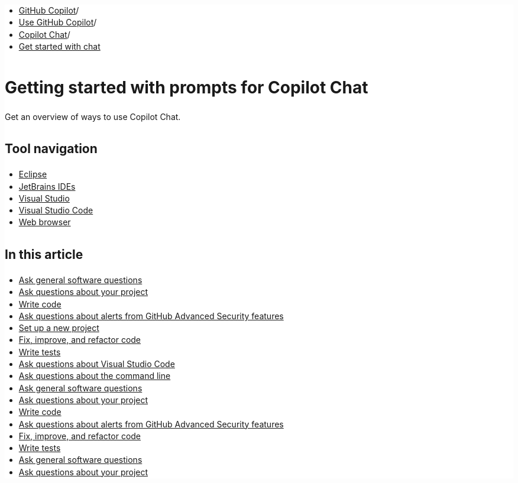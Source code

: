   * [GitHub Copilot](https://docs.github.com/en/copilot "GitHub Copilot")/
  * [Use GitHub Copilot](https://docs.github.com/en/copilot/using-github-copilot "Use GitHub Copilot")/
  * [Copilot Chat](https://docs.github.com/en/copilot/using-github-copilot/copilot-chat "Copilot Chat")/
  * [Get started with chat](https://docs.github.com/en/copilot/using-github-copilot/copilot-chat/getting-started-with-prompts-for-copilot-chat "Get started with chat")


# Getting started with prompts for Copilot Chat
Get an overview of ways to use Copilot Chat.
## Tool navigation
  * [Eclipse](https://docs.github.com/en/copilot/using-github-copilot/copilot-chat/getting-started-with-prompts-for-copilot-chat?tool=eclipse)
  * [JetBrains IDEs](https://docs.github.com/en/copilot/using-github-copilot/copilot-chat/getting-started-with-prompts-for-copilot-chat?tool=jetbrains)
  * [Visual Studio](https://docs.github.com/en/copilot/using-github-copilot/copilot-chat/getting-started-with-prompts-for-copilot-chat?tool=visualstudio)
  * [Visual Studio Code](https://docs.github.com/en/copilot/using-github-copilot/copilot-chat/getting-started-with-prompts-for-copilot-chat?tool=vscode)
  * [Web browser](https://docs.github.com/en/copilot/using-github-copilot/copilot-chat/getting-started-with-prompts-for-copilot-chat?tool=webui)


## In this article
  * [Ask general software questions](https://docs.github.com/en/copilot/using-github-copilot/copilot-chat/getting-started-with-prompts-for-copilot-chat#ask-general-software-questions)
  * [Ask questions about your project](https://docs.github.com/en/copilot/using-github-copilot/copilot-chat/getting-started-with-prompts-for-copilot-chat#ask-questions-about-your-project)
  * [Write code](https://docs.github.com/en/copilot/using-github-copilot/copilot-chat/getting-started-with-prompts-for-copilot-chat#write-code)
  * [Ask questions about alerts from GitHub Advanced Security features](https://docs.github.com/en/copilot/using-github-copilot/copilot-chat/getting-started-with-prompts-for-copilot-chat#ask-questions-about-alerts-from-github-advanced-security-features)
  * [Set up a new project](https://docs.github.com/en/copilot/using-github-copilot/copilot-chat/getting-started-with-prompts-for-copilot-chat#set-up-a-new-project)
  * [Fix, improve, and refactor code](https://docs.github.com/en/copilot/using-github-copilot/copilot-chat/getting-started-with-prompts-for-copilot-chat#fix-improve-and-refactor-code)
  * [Write tests](https://docs.github.com/en/copilot/using-github-copilot/copilot-chat/getting-started-with-prompts-for-copilot-chat#write-tests)
  * [Ask questions about Visual Studio Code](https://docs.github.com/en/copilot/using-github-copilot/copilot-chat/getting-started-with-prompts-for-copilot-chat#ask-questions-about-visual-studio-code)
  * [Ask questions about the command line](https://docs.github.com/en/copilot/using-github-copilot/copilot-chat/getting-started-with-prompts-for-copilot-chat#ask-questions-about-the-command-line)
  * [Ask general software questions](https://docs.github.com/en/copilot/using-github-copilot/copilot-chat/getting-started-with-prompts-for-copilot-chat#ask-general-software-questions-1)
  * [Ask questions about your project](https://docs.github.com/en/copilot/using-github-copilot/copilot-chat/getting-started-with-prompts-for-copilot-chat#ask-questions-about-your-project-1)
  * [Write code](https://docs.github.com/en/copilot/using-github-copilot/copilot-chat/getting-started-with-prompts-for-copilot-chat#write-code-1)
  * [Ask questions about alerts from GitHub Advanced Security features](https://docs.github.com/en/copilot/using-github-copilot/copilot-chat/getting-started-with-prompts-for-copilot-chat#ask-questions-about-alerts-from-github-advanced-security-features-1)
  * [Fix, improve, and refactor code](https://docs.github.com/en/copilot/using-github-copilot/copilot-chat/getting-started-with-prompts-for-copilot-chat#fix-improve-and-refactor-code-1)
  * [Write tests](https://docs.github.com/en/copilot/using-github-copilot/copilot-chat/getting-started-with-prompts-for-copilot-chat#write-tests-1)
  * [Ask general software questions](https://docs.github.com/en/copilot/using-github-copilot/copilot-chat/getting-started-with-prompts-for-copilot-chat#ask-general-software-questions-2)
  * [Ask questions about your project](https://docs.github.com/en/copilot/using-github-copilot/copilot-chat/getting-started-with-prompts-for-copilot-chat#ask-questions-about-your-project-2)